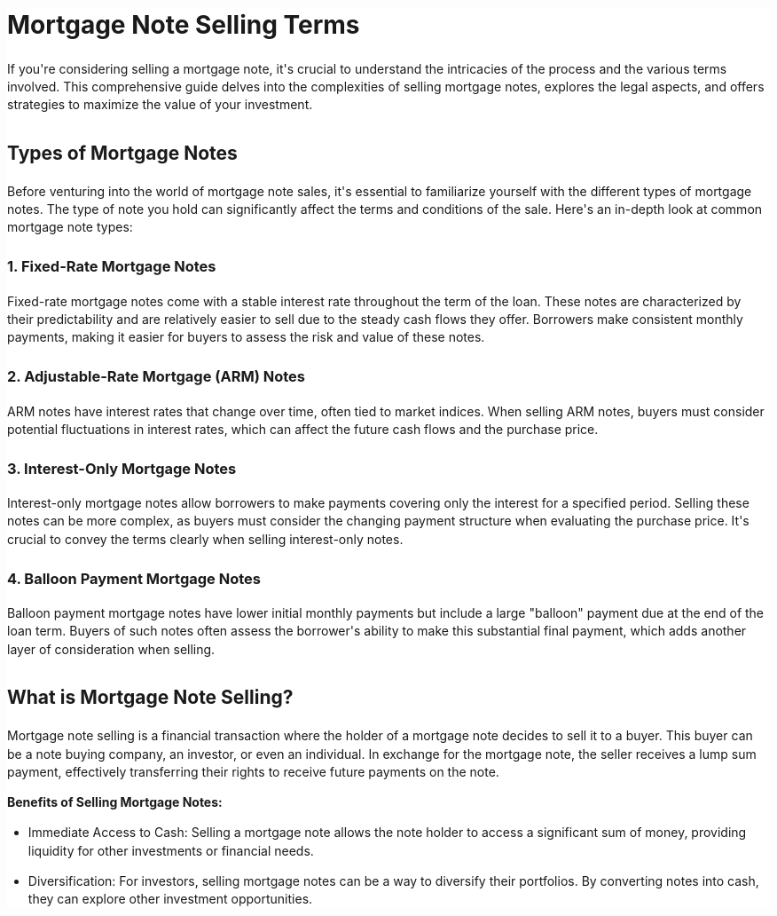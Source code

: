 # Mortgage Note Selling Terms

If you're considering selling a mortgage note, it's crucial to understand the intricacies of the process and the various terms involved. This comprehensive guide delves into the complexities of selling mortgage notes, explores the legal aspects, and offers strategies to maximize the value of your investment.

## Types of Mortgage Notes

Before venturing into the world of mortgage note sales, it's essential to familiarize yourself with the different types of mortgage notes. The type of note you hold can significantly affect the terms and conditions of the sale. Here's an in-depth look at common mortgage note types:

### 1. Fixed-Rate Mortgage Notes

Fixed-rate mortgage notes come with a stable interest rate throughout the term of the loan. These notes are characterized by their predictability and are relatively easier to sell due to the steady cash flows they offer. Borrowers make consistent monthly payments, making it easier for buyers to assess the risk and value of these notes.

### 2. Adjustable-Rate Mortgage (ARM) Notes

ARM notes have interest rates that change over time, often tied to market indices. When selling ARM notes, buyers must consider potential fluctuations in interest rates, which can affect the future cash flows and the purchase price.

### 3. Interest-Only Mortgage Notes

Interest-only mortgage notes allow borrowers to make payments covering only the interest for a specified period. Selling these notes can be more complex, as buyers must consider the changing payment structure when evaluating the purchase price. It's crucial to convey the terms clearly when selling interest-only notes.

### 4. Balloon Payment Mortgage Notes

Balloon payment mortgage notes have lower initial monthly payments but include a large "balloon" payment due at the end of the loan term. Buyers of such notes often assess the borrower's ability to make this substantial final payment, which adds another layer of consideration when selling.

## What is Mortgage Note Selling?

Mortgage note selling is a financial transaction where the holder of a mortgage note decides to sell it to a buyer. This buyer can be a note buying company, an investor, or even an individual. In exchange for the mortgage note, the seller receives a lump sum payment, effectively transferring their rights to receive future payments on the note.

**Benefits of Selling Mortgage Notes:**

- Immediate Access to Cash: Selling a mortgage note allows the note holder to access a significant sum of money, providing liquidity for other investments or financial needs.

- Diversification: For investors, selling mortgage notes can be a way to diversify their portfolios. By converting notes into cash, they can explore other investment opportunities.
